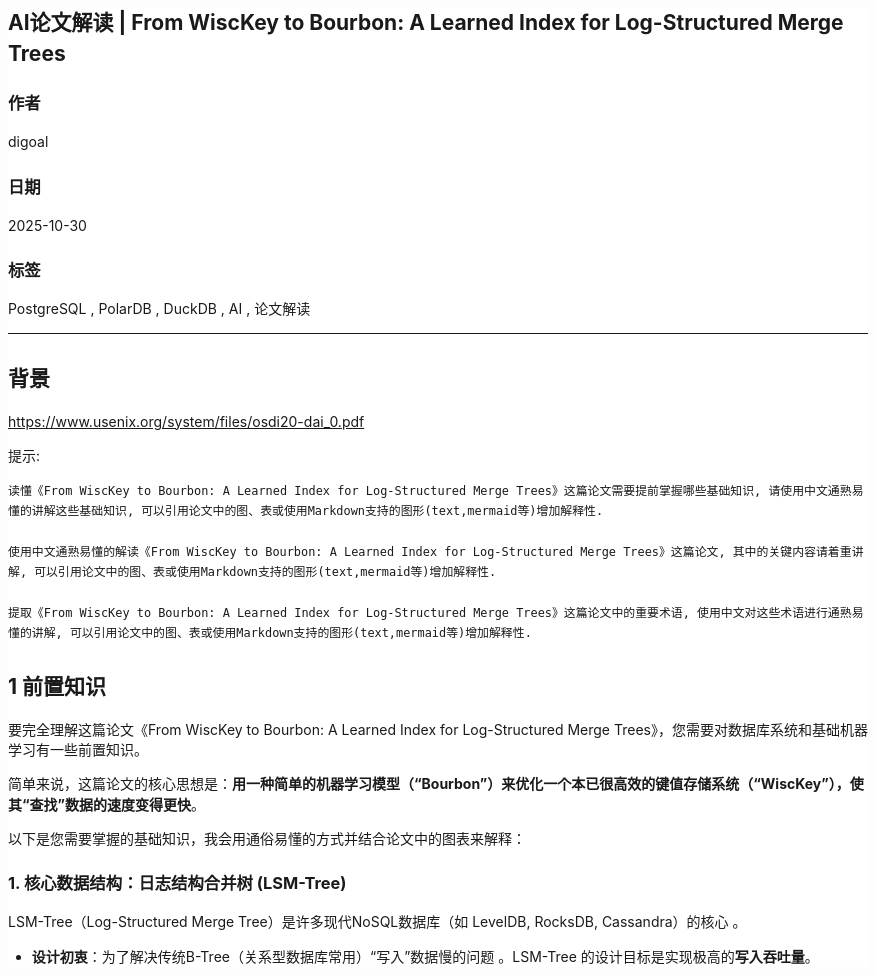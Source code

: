 ## AI论文解读 | From WiscKey to Bourbon: A Learned Index for Log-Structured Merge Trees
        
### 作者        
digoal        
        
### 日期        
2025-10-30        
        
### 标签        
PostgreSQL , PolarDB , DuckDB , AI , 论文解读        
        
----        
        
## 背景  
      
https://www.usenix.org/system/files/osdi20-dai_0.pdf        
  
提示:          
```          
读懂《From WiscKey to Bourbon: A Learned Index for Log-Structured Merge Trees》这篇论文需要提前掌握哪些基础知识, 请使用中文通熟易懂的讲解这些基础知识, 可以引用论文中的图、表或使用Markdown支持的图形(text,mermaid等)增加解释性. 
  
使用中文通熟易懂的解读《From WiscKey to Bourbon: A Learned Index for Log-Structured Merge Trees》这篇论文, 其中的关键内容请着重讲解, 可以引用论文中的图、表或使用Markdown支持的图形(text,mermaid等)增加解释性. 
  
提取《From WiscKey to Bourbon: A Learned Index for Log-Structured Merge Trees》这篇论文中的重要术语, 使用中文对这些术语进行通熟易懂的讲解, 可以引用论文中的图、表或使用Markdown支持的图形(text,mermaid等)增加解释性. 
```     
  
## 1 前置知识 
  
要完全理解这篇论文《From WiscKey to Bourbon: A Learned Index for Log-Structured Merge Trees》，您需要对数据库系统和基础机器学习有一些前置知识。

简单来说，这篇论文的核心思想是：**用一种简单的机器学习模型（“Bourbon”）来优化一个本已很高效的键值存储系统（“WiscKey”），使其“查找”数据的速度变得更快**。

以下是您需要掌握的基础知识，我会用通俗易懂的方式并结合论文中的图表来解释：

### 1. 核心数据结构：日志结构合并树 (LSM-Tree)

LSM-Tree（Log-Structured Merge Tree）是许多现代NoSQL数据库（如 LevelDB, RocksDB, Cassandra）的核心 。

* **设计初衷**：为了解决传统B-Tree（关系型数据库常用）“写入”数据慢的问题 。LSM-Tree 的设计目标是实现极高的**写入吞吐量**。